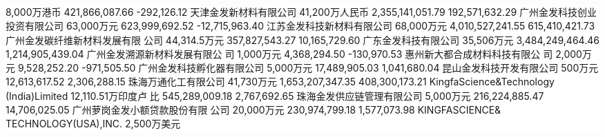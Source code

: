 8,000万港币
421,866,087.66
-292,126.12
天津金发新材料有限公司
41,200万人民币
2,355,141,051.79
192,571,632.29
广州金发科技创业投资有限公司
63,000万元
623,999,692.52
-12,715,963.40
江苏金发科技新材料有限公司
68,000万元
4,010,527,241.55
615,410,421.73
广州金发碳纤维新材料发展有限
公司
44,314.5万元
357,827,543.27
10,165,729.60
广东金发科技有限公司
35,506万元
3,484,249,464.46
1,214,905,439.04
广州金发溯源新材料发展有限公
司
1,000万元
4,368,294.50
-130,970.53
惠州新大都合成材料科技有限公
司
2,000万元
9,528,252.20
-971,505.50
广州金发科技孵化器有限公司
5,000万元
17,489,905.03
1,041,680.04
昆山金发科技开发有限公司
500万元
12,613,617.52
2,306,288.15
珠海万通化工有限公司
41,730万元
1,653,207,347.35
408,300,173.21
KingfaScience&Technology
(India)Limited
12,110.51万印度卢
比
545,289,009.18
2,767,692.65
珠海金发供应链管理有限公司
5,000万元
216,224,885.47
14,706,025.05
广州萝岗金发小额贷款股份有限
公司
20,000万元
230,974,799.18
1,577,073.98
KINGFASCIENCE&
TECHNOLOGY(USA),INC.
2,500万美元